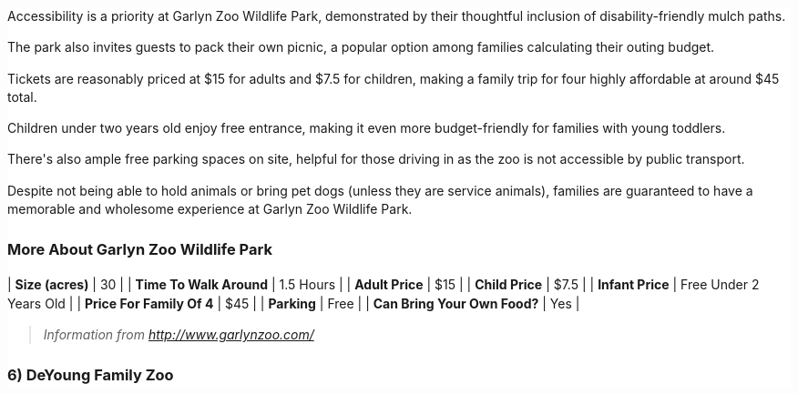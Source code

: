 Accessibility is a priority at Garlyn Zoo Wildlife Park, demonstrated by their thoughtful inclusion of disability-friendly mulch paths. 

The park also invites guests to pack their own picnic, a popular option among families calculating their outing budget. 

Tickets are reasonably priced at $15 for adults and $7.5 for children, making a family trip for four highly affordable at around $45 total. 

Children under two years old enjoy free entrance, making it even more budget-friendly for families with young toddlers. 

There's also ample free parking spaces on site, helpful for those driving in as the zoo is not accessible by public transport. 

Despite not being able to hold animals or bring pet dogs (unless they are service animals), families are guaranteed to have a memorable and wholesome experience at Garlyn Zoo Wildlife Park.
<div class="overview" markdown="1" id="wyntk-garlyn-zoo-wildlife-park"> 

### More About Garlyn Zoo Wildlife Park
    

| **Size (acres)** | 30 |
| **Time To Walk Around** | 1.5 Hours |
| **Adult Price** | $15 |
| **Child Price** | $7.5 |
| **Infant Price** | Free Under 2 Years Old |
| **Price For Family Of 4** | $45 |
| **Parking** | Free |
| **Can Bring Your Own Food?** | Yes |


> *Information from http://www.garlynzoo.com/* 



</div>



### 6) DeYoung Family Zoo
